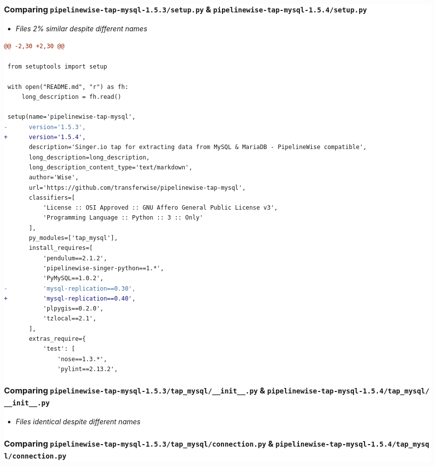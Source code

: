 ### Comparing `pipelinewise-tap-mysql-1.5.3/setup.py` & `pipelinewise-tap-mysql-1.5.4/setup.py`

 * *Files 2% similar despite different names*

```diff
@@ -2,30 +2,30 @@
 
 from setuptools import setup
 
 with open("README.md", "r") as fh:
     long_description = fh.read()
 
 setup(name='pipelinewise-tap-mysql',
-      version='1.5.3',
+      version='1.5.4',
       description='Singer.io tap for extracting data from MySQL & MariaDB - PipelineWise compatible',
       long_description=long_description,
       long_description_content_type='text/markdown',
       author='Wise',
       url='https://github.com/transferwise/pipelinewise-tap-mysql',
       classifiers=[
           'License :: OSI Approved :: GNU Affero General Public License v3',
           'Programming Language :: Python :: 3 :: Only'
       ],
       py_modules=['tap_mysql'],
       install_requires=[
           'pendulum==2.1.2',
           'pipelinewise-singer-python==1.*',
           'PyMySQL==1.0.2',
-          'mysql-replication==0.30',
+          'mysql-replication==0.40',
           'plpygis==0.2.0',
           'tzlocal==2.1',
       ],
       extras_require={
           'test': [
               'nose==1.3.*',
               'pylint==2.13.2',
```

### Comparing `pipelinewise-tap-mysql-1.5.3/tap_mysql/__init__.py` & `pipelinewise-tap-mysql-1.5.4/tap_mysql/__init__.py`

 * *Files identical despite different names*

### Comparing `pipelinewise-tap-mysql-1.5.3/tap_mysql/connection.py` & `pipelinewise-tap-mysql-1.5.4/tap_mysql/connection.py`
